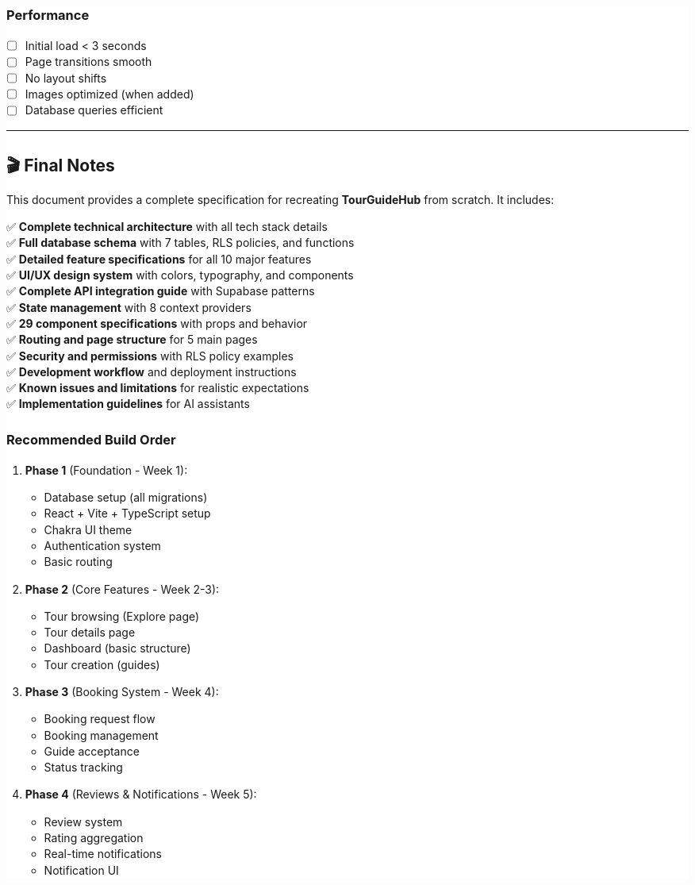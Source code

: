 ### Performance

- [ ] Initial load < 3 seconds
- [ ] Page transitions smooth
- [ ] No layout shifts
- [ ] Images optimized (when added)
- [ ] Database queries efficient

---

## 🎬 Final Notes

This document provides a complete specification for recreating **TourGuideHub** from scratch. It includes:

✅ **Complete technical architecture** with all tech stack details  
✅ **Full database schema** with 7 tables, RLS policies, and functions  
✅ **Detailed feature specifications** for all 10 major features  
✅ **UI/UX design system** with colors, typography, and components  
✅ **Complete API integration guide** with Supabase patterns  
✅ **State management** with 8 context providers  
✅ **29 component specifications** with props and behavior  
✅ **Routing and page structure** for 5 main pages  
✅ **Security and permissions** with RLS policy examples  
✅ **Development workflow** and deployment instructions  
✅ **Known issues and limitations** for realistic expectations  
✅ **Implementation guidelines** for AI assistants  

### Recommended Build Order

1. **Phase 1** (Foundation - Week 1):
   - Database setup (all migrations)
   - React + Vite + TypeScript setup
   - Chakra UI theme
   - Authentication system
   - Basic routing

2. **Phase 2** (Core Features - Week 2-3):
   - Tour browsing (Explore page)
   - Tour details page
   - Dashboard (basic structure)
   - Tour creation (guides)

3. **Phase 3** (Booking System - Week 4):
   - Booking request flow
   - Booking management
   - Guide acceptance
   - Status tracking

4. **Phase 4** (Reviews & Notifications - Week 5):
   - Review system
   - Rating aggregation
   - Real-time notifications
   - Notification UI
